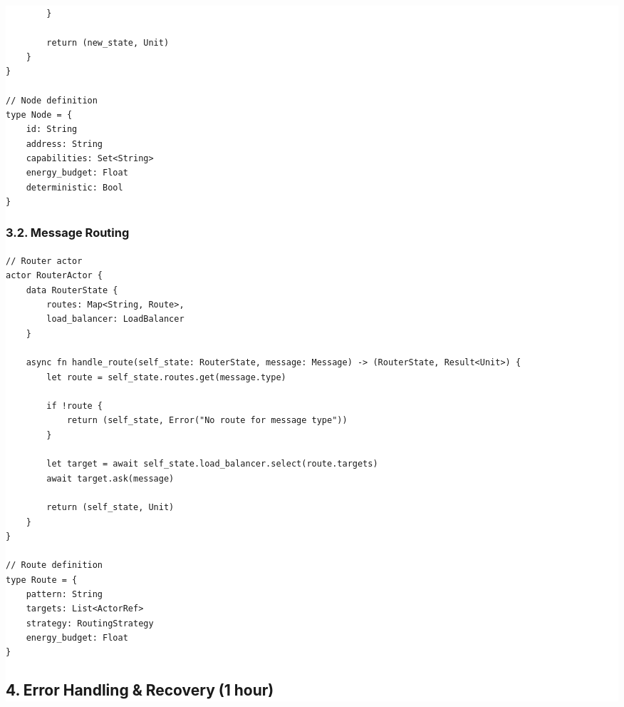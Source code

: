 ```ferra
        }
        
        return (new_state, Unit)
    }
}

// Node definition
type Node = {
    id: String
    address: String
    capabilities: Set<String>
    energy_budget: Float
    deterministic: Bool
}
```

### 3.2. Message Routing

```ferra
// Router actor
actor RouterActor {
    data RouterState {
        routes: Map<String, Route>,
        load_balancer: LoadBalancer
    }

    async fn handle_route(self_state: RouterState, message: Message) -> (RouterState, Result<Unit>) {
        let route = self_state.routes.get(message.type)
        
        if !route {
            return (self_state, Error("No route for message type"))
        }
        
        let target = await self_state.load_balancer.select(route.targets)
        await target.ask(message)
        
        return (self_state, Unit)
    }
}

// Route definition
type Route = {
    pattern: String
    targets: List<ActorRef>
    strategy: RoutingStrategy
    energy_budget: Float
}
```

## 4. Error Handling & Recovery (1 hour)
